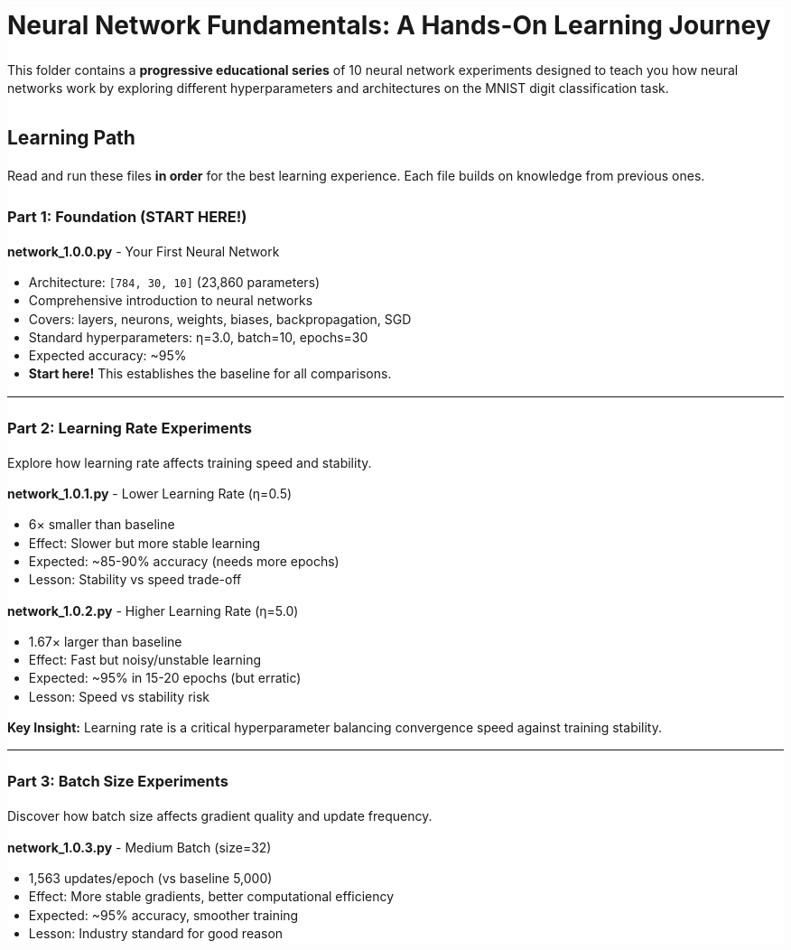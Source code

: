 # Neural Network Fundamentals: A Hands-On Learning Journey

This folder contains a **progressive educational series** of 10 neural network experiments designed to teach you how neural networks work by exploring different hyperparameters and architectures on the MNIST digit classification task.

## Learning Path

Read and run these files **in order** for the best learning experience. Each file builds on knowledge from previous ones.

### Part 1: Foundation (START HERE!)

**network_1.0.0.py** - Your First Neural Network
- Architecture: `[784, 30, 10]` (23,860 parameters)
- Comprehensive introduction to neural networks
- Covers: layers, neurons, weights, biases, backpropagation, SGD
- Standard hyperparameters: η=3.0, batch=10, epochs=30
- Expected accuracy: ~95%
- **Start here!** This establishes the baseline for all comparisons.

---

### Part 2: Learning Rate Experiments

Explore how learning rate affects training speed and stability.

**network_1.0.1.py** - Lower Learning Rate (η=0.5)
- 6× smaller than baseline
- Effect: Slower but more stable learning
- Expected: ~85-90% accuracy (needs more epochs)
- Lesson: Stability vs speed trade-off

**network_1.0.2.py** - Higher Learning Rate (η=5.0)
- 1.67× larger than baseline
- Effect: Fast but noisy/unstable learning
- Expected: ~95% in 15-20 epochs (but erratic)
- Lesson: Speed vs stability risk

**Key Insight:** Learning rate is a critical hyperparameter balancing convergence speed against training stability.

---

### Part 3: Batch Size Experiments

Discover how batch size affects gradient quality and update frequency.

**network_1.0.3.py** - Medium Batch (size=32)
- 1,563 updates/epoch (vs baseline 5,000)
- Effect: More stable gradients, better computational efficiency
- Expected: ~95% accuracy, smoother training
- Lesson: Industry standard for good reason
